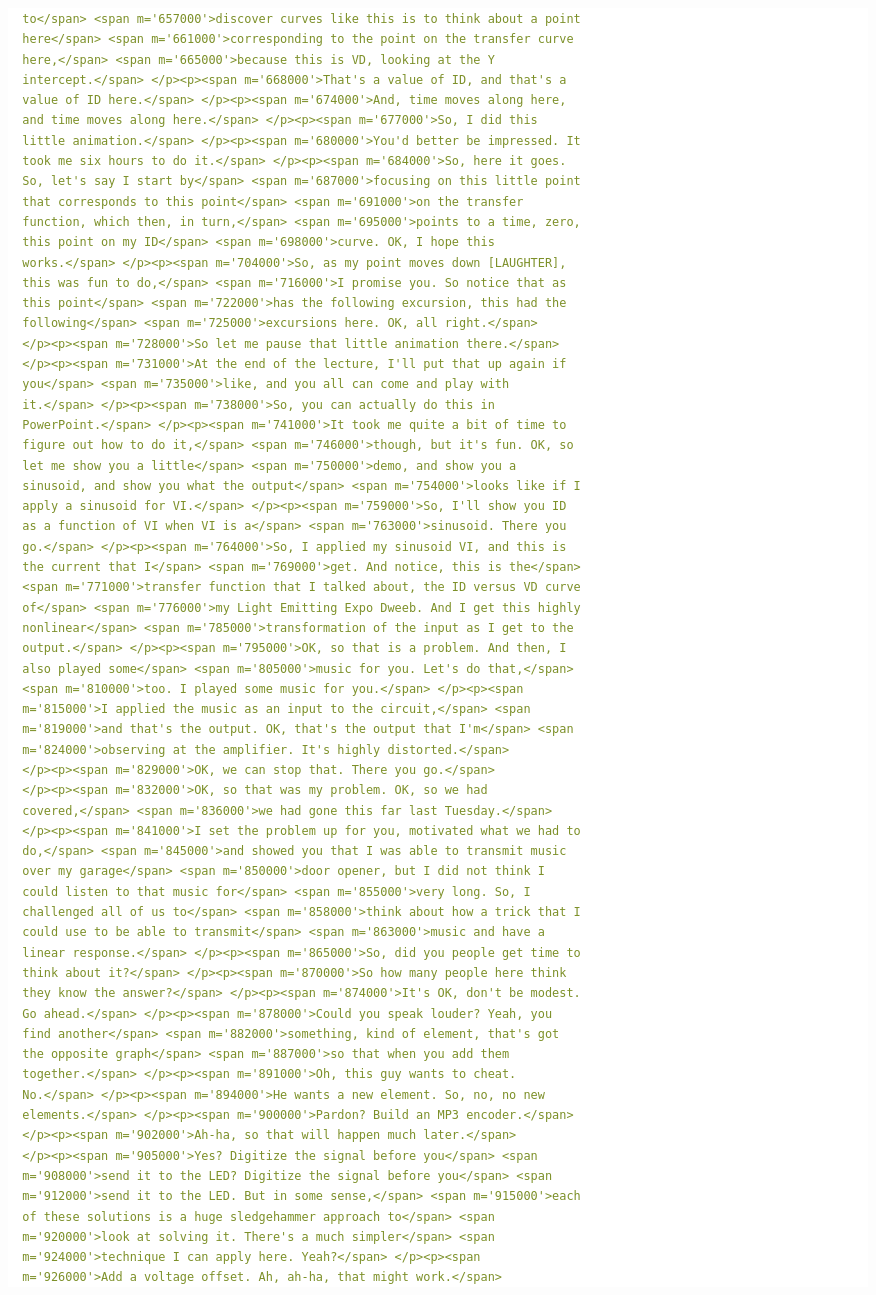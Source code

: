 ```yaml
  to</span> <span m='657000'>discover curves like this is to think about a point
  here</span> <span m='661000'>corresponding to the point on the transfer curve
  here,</span> <span m='665000'>because this is VD, looking at the Y
  intercept.</span> </p><p><span m='668000'>That's a value of ID, and that's a
  value of ID here.</span> </p><p><span m='674000'>And, time moves along here,
  and time moves along here.</span> </p><p><span m='677000'>So, I did this
  little animation.</span> </p><p><span m='680000'>You'd better be impressed. It
  took me six hours to do it.</span> </p><p><span m='684000'>So, here it goes.
  So, let's say I start by</span> <span m='687000'>focusing on this little point
  that corresponds to this point</span> <span m='691000'>on the transfer
  function, which then, in turn,</span> <span m='695000'>points to a time, zero,
  this point on my ID</span> <span m='698000'>curve. OK, I hope this
  works.</span> </p><p><span m='704000'>So, as my point moves down [LAUGHTER],
  this was fun to do,</span> <span m='716000'>I promise you. So notice that as
  this point</span> <span m='722000'>has the following excursion, this had the
  following</span> <span m='725000'>excursions here. OK, all right.</span>
  </p><p><span m='728000'>So let me pause that little animation there.</span>
  </p><p><span m='731000'>At the end of the lecture, I'll put that up again if
  you</span> <span m='735000'>like, and you all can come and play with
  it.</span> </p><p><span m='738000'>So, you can actually do this in
  PowerPoint.</span> </p><p><span m='741000'>It took me quite a bit of time to
  figure out how to do it,</span> <span m='746000'>though, but it's fun. OK, so
  let me show you a little</span> <span m='750000'>demo, and show you a
  sinusoid, and show you what the output</span> <span m='754000'>looks like if I
  apply a sinusoid for VI.</span> </p><p><span m='759000'>So, I'll show you ID
  as a function of VI when VI is a</span> <span m='763000'>sinusoid. There you
  go.</span> </p><p><span m='764000'>So, I applied my sinusoid VI, and this is
  the current that I</span> <span m='769000'>get. And notice, this is the</span>
  <span m='771000'>transfer function that I talked about, the ID versus VD curve
  of</span> <span m='776000'>my Light Emitting Expo Dweeb. And I get this highly
  nonlinear</span> <span m='785000'>transformation of the input as I get to the
  output.</span> </p><p><span m='795000'>OK, so that is a problem. And then, I
  also played some</span> <span m='805000'>music for you. Let's do that,</span>
  <span m='810000'>too. I played some music for you.</span> </p><p><span
  m='815000'>I applied the music as an input to the circuit,</span> <span
  m='819000'>and that's the output. OK, that's the output that I'm</span> <span
  m='824000'>observing at the amplifier. It's highly distorted.</span>
  </p><p><span m='829000'>OK, we can stop that. There you go.</span>
  </p><p><span m='832000'>OK, so that was my problem. OK, so we had
  covered,</span> <span m='836000'>we had gone this far last Tuesday.</span>
  </p><p><span m='841000'>I set the problem up for you, motivated what we had to
  do,</span> <span m='845000'>and showed you that I was able to transmit music
  over my garage</span> <span m='850000'>door opener, but I did not think I
  could listen to that music for</span> <span m='855000'>very long. So, I
  challenged all of us to</span> <span m='858000'>think about how a trick that I
  could use to be able to transmit</span> <span m='863000'>music and have a
  linear response.</span> </p><p><span m='865000'>So, did you people get time to
  think about it?</span> </p><p><span m='870000'>So how many people here think
  they know the answer?</span> </p><p><span m='874000'>It's OK, don't be modest.
  Go ahead.</span> </p><p><span m='878000'>Could you speak louder? Yeah, you
  find another</span> <span m='882000'>something, kind of element, that's got
  the opposite graph</span> <span m='887000'>so that when you add them
  together.</span> </p><p><span m='891000'>Oh, this guy wants to cheat.
  No.</span> </p><p><span m='894000'>He wants a new element. So, no, no new
  elements.</span> </p><p><span m='900000'>Pardon? Build an MP3 encoder.</span>
  </p><p><span m='902000'>Ah-ha, so that will happen much later.</span>
  </p><p><span m='905000'>Yes? Digitize the signal before you</span> <span
  m='908000'>send it to the LED? Digitize the signal before you</span> <span
  m='912000'>send it to the LED. But in some sense,</span> <span m='915000'>each
  of these solutions is a huge sledgehammer approach to</span> <span
  m='920000'>look at solving it. There's a much simpler</span> <span
  m='924000'>technique I can apply here. Yeah?</span> </p><p><span
  m='926000'>Add a voltage offset. Ah, ah-ha, that might work.</span>
```
